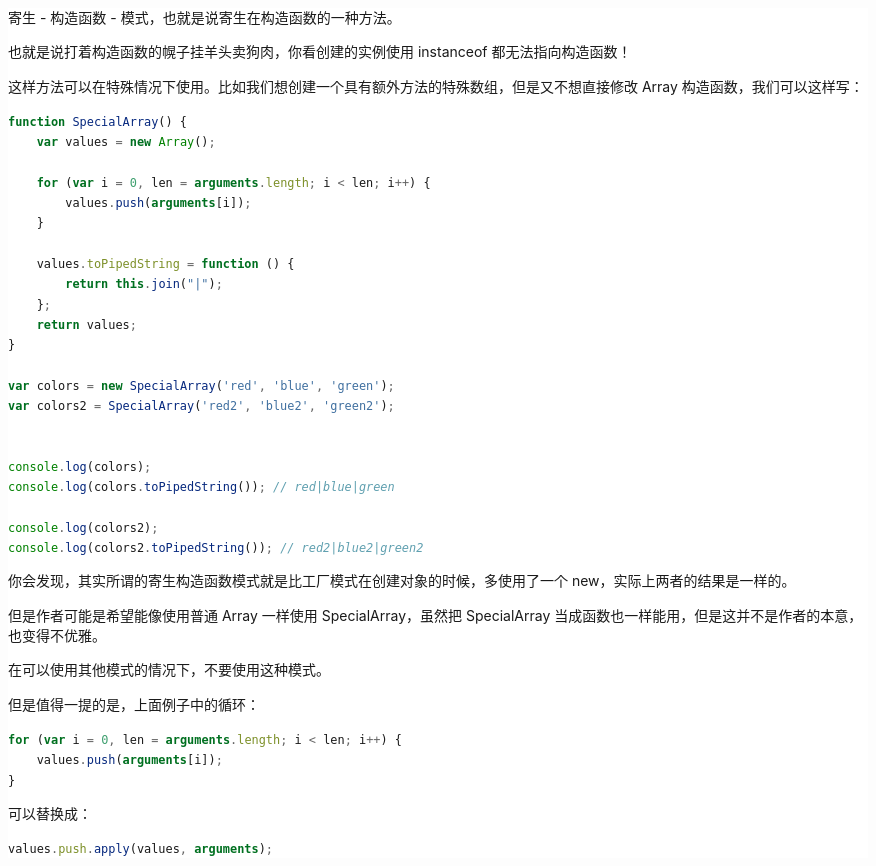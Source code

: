 
寄生 - 构造函数 - 模式，也就是说寄生在构造函数的一种方法。


也就是说打着构造函数的幌子挂羊头卖狗肉，你看创建的实例使用 instanceof 都无法指向构造函数！


这样方法可以在特殊情况下使用。比如我们想创建一个具有额外方法的特殊数组，但是又不想直接修改 Array 构造函数，我们可以这样写：


```javascript
function SpecialArray() {
    var values = new Array();

    for (var i = 0, len = arguments.length; i < len; i++) {
        values.push(arguments[i]);
    }

    values.toPipedString = function () {
        return this.join("|");
    };
    return values;
}

var colors = new SpecialArray('red', 'blue', 'green');
var colors2 = SpecialArray('red2', 'blue2', 'green2');


console.log(colors);
console.log(colors.toPipedString()); // red|blue|green

console.log(colors2);
console.log(colors2.toPipedString()); // red2|blue2|green2
```


你会发现，其实所谓的寄生构造函数模式就是比工厂模式在创建对象的时候，多使用了一个 new，实际上两者的结果是一样的。


但是作者可能是希望能像使用普通 Array 一样使用 SpecialArray，虽然把 SpecialArray 当成函数也一样能用，但是这并不是作者的本意，也变得不优雅。


在可以使用其他模式的情况下，不要使用这种模式。


但是值得一提的是，上面例子中的循环：


```javascript
for (var i = 0, len = arguments.length; i < len; i++) {
    values.push(arguments[i]);
}
```


可以替换成：


```javascript
values.push.apply(values, arguments);
```
